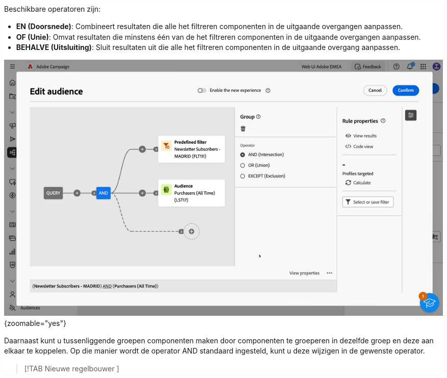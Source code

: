 Beschikbare operatoren zijn:

* **EN (Doorsnede)**: Combineert resultaten die alle het filtreren componenten in de uitgaande overgangen aanpassen.
* **OF (Unie)**: Omvat resultaten die minstens één van de het filtreren componenten in de uitgaande overgangen aanpassen.
* **BEHALVE (Uitsluiting)**: Sluit resultaten uit die alle het filtreren componenten in de uitgaande overgang aanpassen.

![&#x200B; Voorbeeld van een vraag &#x200B;](assets/query-operator-change.png){zoomable="yes"}

Daarnaast kunt u tussenliggende groepen componenten maken door componenten te groeperen in dezelfde groep en deze aan elkaar te koppelen. Op die manier wordt de operator AND standaard ingesteld, kunt u deze wijzigen in de gewenste operator.

>[!TAB  Nieuwe regelbouwer ]
